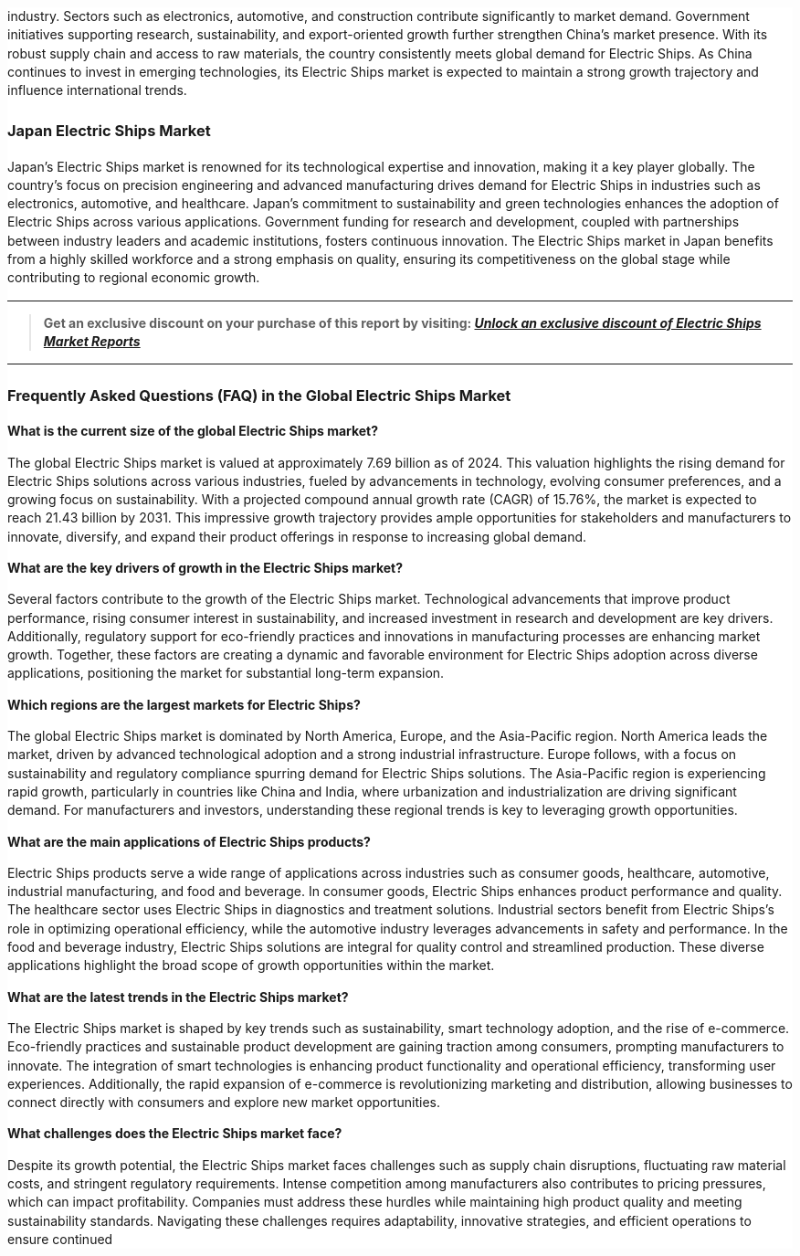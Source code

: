 industry. Sectors such as electronics, automotive, and construction contribute significantly to market demand. Government initiatives supporting research, sustainability, and export-oriented growth further strengthen China&rsquo;s market presence. With its robust supply chain and access to raw materials, the country consistently meets global demand for Electric Ships. As China continues to invest in emerging technologies, its Electric Ships market is expected to maintain a strong growth trajectory and influence international trends.</p><h3>Japan Electric Ships Market</h3><p>Japan&rsquo;s Electric Ships market is renowned for its technological expertise and innovation, making it a key player globally. The country&rsquo;s focus on precision engineering and advanced manufacturing drives demand for Electric Ships in industries such as electronics, automotive, and healthcare. Japan&rsquo;s commitment to sustainability and green technologies enhances the adoption of Electric Ships across various applications. Government funding for research and development, coupled with partnerships between industry leaders and academic institutions, fosters continuous innovation. The Electric Ships market in Japan benefits from a highly skilled workforce and a strong emphasis on quality, ensuring its competitiveness on the global stage while contributing to regional economic growth.</p><hr /><blockquote><p><strong>Get an exclusive discount on your purchase of this report by visiting: <em><a href="://marketresearchpulse.com/ask-for-discount/128112?utm_source=Github&amp;utm_medium=023">Unlock an exclusive discount of Electric Ships Market Reports</a></em>&nbsp;</strong></p></blockquote><hr /><h3>Frequently Asked Questions (FAQ) in the Global Electric Ships Market</h3><p><strong>What is the current size of the global Electric Ships market?</strong></p><p>The global Electric Ships market is valued at approximately 7.69 billion as of 2024. This valuation highlights the rising demand for Electric Ships solutions across various industries, fueled by advancements in technology, evolving consumer preferences, and a growing focus on sustainability. With a projected compound annual growth rate (CAGR) of 15.76%, the market is expected to reach 21.43 billion by 2031. This impressive growth trajectory provides ample opportunities for stakeholders and manufacturers to innovate, diversify, and expand their product offerings in response to increasing global demand.</p><p><strong>What are the key drivers of growth in the Electric Ships market?</strong></p><p>Several factors contribute to the growth of the Electric Ships market. Technological advancements that improve product performance, rising consumer interest in sustainability, and increased investment in research and development are key drivers. Additionally, regulatory support for eco-friendly practices and innovations in manufacturing processes are enhancing market growth. Together, these factors are creating a dynamic and favorable environment for Electric Ships adoption across diverse applications, positioning the market for substantial long-term expansion.</p><p><strong>Which regions are the largest markets for Electric Ships?</strong></p><p>The global Electric Ships market is dominated by North America, Europe, and the Asia-Pacific region. North America leads the market, driven by advanced technological adoption and a strong industrial infrastructure. Europe follows, with a focus on sustainability and regulatory compliance spurring demand for Electric Ships solutions. The Asia-Pacific region is experiencing rapid growth, particularly in countries like China and India, where urbanization and industrialization are driving significant demand. For manufacturers and investors, understanding these regional trends is key to leveraging growth opportunities.</p><p><strong>What are the main applications of Electric Ships products?</strong></p><p>Electric Ships products serve a wide range of applications across industries such as consumer goods, healthcare, automotive, industrial manufacturing, and food and beverage. In consumer goods, Electric Ships enhances product performance and quality. The healthcare sector uses Electric Ships in diagnostics and treatment solutions. Industrial sectors benefit from Electric Ships&rsquo;s role in optimizing operational efficiency, while the automotive industry leverages advancements in safety and performance. In the food and beverage industry, Electric Ships solutions are integral for quality control and streamlined production. These diverse applications highlight the broad scope of growth opportunities within the market.</p><p><strong>What are the latest trends in the Electric Ships market?</strong></p><p>The Electric Ships market is shaped by key trends such as sustainability, smart technology adoption, and the rise of e-commerce. Eco-friendly practices and sustainable product development are gaining traction among consumers, prompting manufacturers to innovate. The integration of smart technologies is enhancing product functionality and operational efficiency, transforming user experiences. Additionally, the rapid expansion of e-commerce is revolutionizing marketing and distribution, allowing businesses to connect directly with consumers and explore new market opportunities.</p><p><strong>What challenges does the Electric Ships market face?</strong></p><p>Despite its growth potential, the Electric Ships market faces challenges such as supply chain disruptions, fluctuating raw material costs, and stringent regulatory requirements. Intense competition among manufacturers also contributes to pricing pressures, which can impact profitability. Companies must address these hurdles while maintaining high product quality and meeting sustainability standards. Navigating these challenges requires adaptability, innovative strategies, and efficient operations to ensure continued